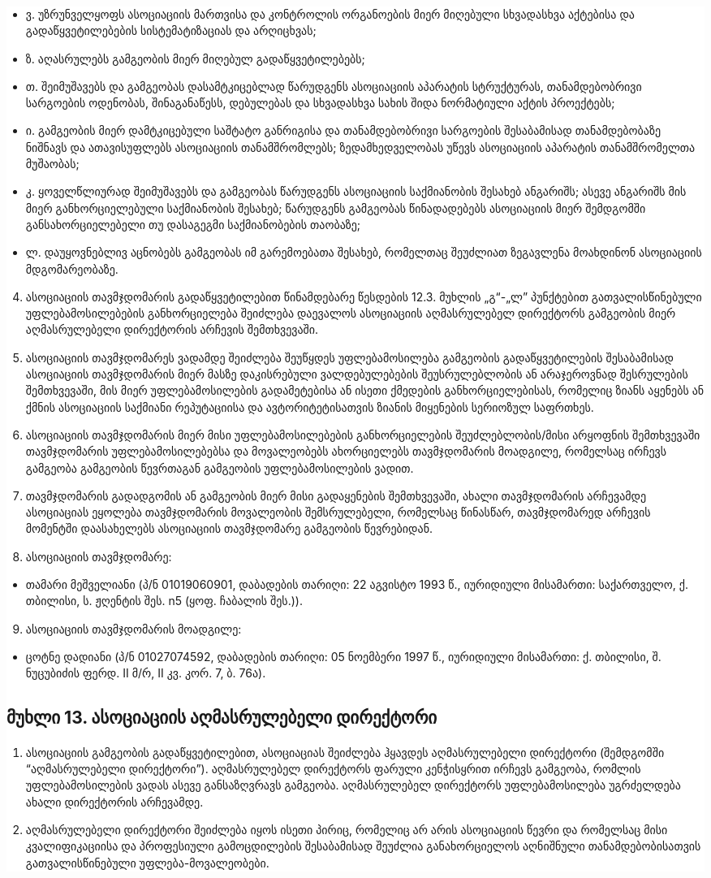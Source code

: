- ვ. უზრუნველყოფს ასოციაციის მართვისა და კონტროლის ორგანოების მიერ მიღებული სხვადასხვა აქტებისა და გადაწყვეტილებების სისტემატიზაციას და არღიცხვას;

- ზ. აღასრულებს გამგეობის მიერ მიღებულ გადაწყვეტილებებს;

- თ. შეიმუშავებს და გამგეობას დასამტკიცებლად წარუდგენს ასოციაციის აპარატის სტრუქტურას, თანამდებობრივი სარგოების ოდენობას, შინაგანაწესს, დებულებას და სხვადასხვა სახის შიდა ნორმატიული აქტის პროექტებს;

- ი. გამგეობის მიერ დამტკიცებული საშტატო განრიგისა და თანამდებობრივი სარგოების შესაბამისად თანამდებობაზე ნიშნავს და ათავისუფლებს ასოციაციის თანამშრომლებს; ზედამხედველობას უწევს ასოციაციის აპარატის თანამშრომელთა მუშაობას;

- კ. ყოველწლიურად შეიმუშავებს და გამგეობას წარუდგენს ასოციაციის საქმიანობის შესახებ ანგარიშს; ასევე ანგარიშს მის მიერ განხორციელებული საქმიანობის შესახებ; წარუდგენს გამგეობას წინადადებებს ასოციაციის მიერ შემდგომში განსახორციელებელი თუ დასაგეგმი საქმიანობების თაობაზე;

- ლ. დაუყოვნებლივ აცნობებს გამგეობას იმ გარემოებათა შესახებ, რომელთაც შეუძლიათ ზეგავლენა მოახდინონ ასოციაციის მდგომარეობაზე.

4. ასოციაციის თავმჯდომარის გადაწყვეტილებით წინამდებარე წესდების 12.3. მუხლის „გ“-„ლ” პუნქტებით გათვალისწინებული უფლებამოსილებების განხორციელება შეიძლება დაევალოს ასოციაციის აღმასრულებელ დირექტორს გამგეობის მიერ აღმასრულებელი დირექტორის არჩევის შემთხვევაში.

5. ასოციაციის თავმჯდომარეს ვადამდე შეიძლება შეუწყდეს უფლებამოსილება გამგეობის გადაწყვეტილების შესაბამისად ასოციაციის თავმჯდომარის მიერ მასზე დაკისრებული ვალდებულებების შეუსრულებლობის ან არაჯეროვნად შესრულების შემთხვევაში, მის მიერ უფლებამოსილების გადამეტებისა ან ისეთი ქმედების განხორციელებისას, რომელიც ზიანს აყენებს ან ქმნის ასოციაციის საქმიანი რეპუტაციისა და ავტორიტეტისათვის ზიანის მიყენების სერიოზულ საფრთხეს.

6. ასოციაციის თავმჯდომარის მიერ მისი უფლებამოსილებების განხორციელების შეუძლებლობის/მისი არყოფნის შემთხვევაში თავმჯდომარის უფლებამოსილებებსა და მოვალეობებს ახორციელებს თავმჯდომარის მოადგილე, რომელსაც ირჩევს გამგეობა გამგეობის წევრთაგან გამგეობის უფლებამოსილების ვადით.

7. თავმჯდომარის გადადგომის ან გამგეობის მიერ მისი გადაყენების შემთხვევაში, ახალი თავმჯდომარის არჩევამდე ასოციაციას ეყოლება თავმჯდომარის მოვალეობის შემსრულებელი, რომელსაც წინასწარ, თავმჯდომარედ არჩევის მომენტში დაასახელებს ასოციაციის თავმჯდომარე გამგეობის წევრებიდან.

8. ასოციაციის თავმჯდომარე:
- თამარი მეშველიანი (პ/ნ 01019060901, დაბადების თარიღი: 22 აგვისტო 1993 წ., იურიდიული მისამართი: საქართველო, ქ. თბილისი, ს. ჟღენტის შეს. n5 (ყოფ. ჩაბალის შეს.)).

9. ასოციაციის თავმჯდომარის მოადგილე:
- ცოტნე დადიანი (პ/ნ 01027074592, დაბადების თარიღი: 05 ნოემბერი 1997 წ., იურიდიული მისამართი: ქ. თბილისი, შ. ნუცუბიძის ფერდ. II მ/რ, II კვ. კორ. 7, ბ. 76ა).


## მუხლი 13. ასოციაციის აღმასრულებელი დირექტორი

1. ასოციაციის გამგეობის გადაწყვეტილებით, ასოციაციას შეიძლება ჰყავდეს აღმასრულებელი დირექტორი (შემდგომში “აღმასრულებელი დირექტორი”). აღმასრულებელ დირექტორს ფარული კენჭისყრით ირჩევს გამგეობა, რომლის უფლებამოსილების ვადას ასევე განსაზღვრავს გამგეობა. აღმასრულებელ დირექტორს უფლებამოსილება უგრძელდება ახალი დირექტორის არჩევამდე.

2. აღმასრულებელი დირექტორი შეიძლება იყოს ისეთი პირიც, რომელიც არ არის ასოციაციის წევრი და რომელსაც მისი კვალიფიკაციისა და პროფესიული გამოცდილების შესაბამისად შეუძლია განახორციელოს აღნიშნული თანამდებობისათვის გათვალისწინებული უფლება-მოვალეობები.
